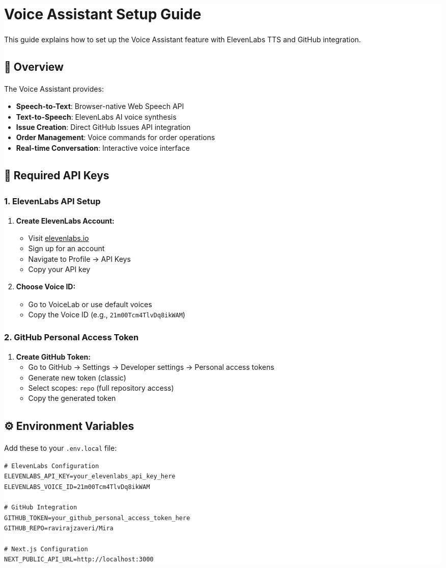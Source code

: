 # Voice Assistant Setup Guide

This guide explains how to set up the Voice Assistant feature with ElevenLabs TTS and GitHub integration.

## 🎯 **Overview**

The Voice Assistant provides:
- **Speech-to-Text**: Browser-native Web Speech API
- **Text-to-Speech**: ElevenLabs AI voice synthesis
- **Issue Creation**: Direct GitHub Issues API integration
- **Order Management**: Voice commands for order operations
- **Real-time Conversation**: Interactive voice interface

## 🔑 **Required API Keys**

### **1. ElevenLabs API Setup**

1. **Create ElevenLabs Account:**
   - Visit [elevenlabs.io](https://elevenlabs.io)
   - Sign up for an account
   - Navigate to Profile → API Keys
   - Copy your API key

2. **Choose Voice ID:**
   - Go to VoiceLab or use default voices
   - Copy the Voice ID (e.g., `21m00Tcm4TlvDq8ikWAM`)

### **2. GitHub Personal Access Token**

1. **Create GitHub Token:**
   - Go to GitHub → Settings → Developer settings → Personal access tokens
   - Generate new token (classic)
   - Select scopes: `repo` (full repository access)
   - Copy the generated token

## ⚙️ **Environment Variables**

Add these to your `.env.local` file:

```env
# ElevenLabs Configuration
ELEVENLABS_API_KEY=your_elevenlabs_api_key_here
ELEVENLABS_VOICE_ID=21m00Tcm4TlvDq8ikWAM

# GitHub Integration
GITHUB_TOKEN=your_github_personal_access_token_here
GITHUB_REPO=ravirajzaveri/Mira

# Next.js Configuration
NEXT_PUBLIC_API_URL=http://localhost:3000
```
